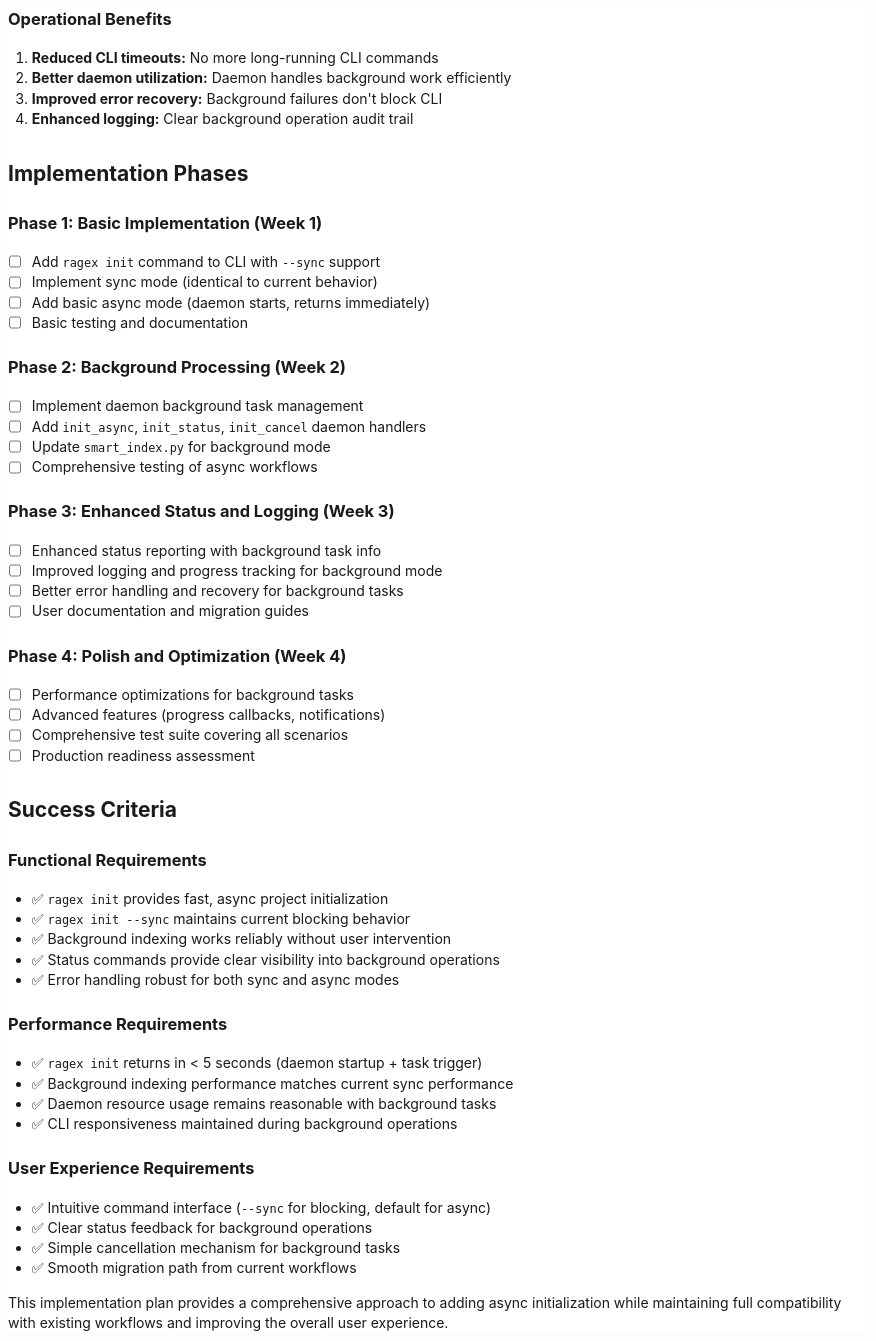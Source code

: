 ### Operational Benefits
1. **Reduced CLI timeouts:** No more long-running CLI commands
2. **Better daemon utilization:** Daemon handles background work efficiently
3. **Improved error recovery:** Background failures don't block CLI
4. **Enhanced logging:** Clear background operation audit trail

## Implementation Phases

### Phase 1: Basic Implementation (Week 1)
- [ ] Add `ragex init` command to CLI with `--sync` support
- [ ] Implement sync mode (identical to current behavior)
- [ ] Add basic async mode (daemon starts, returns immediately)
- [ ] Basic testing and documentation

### Phase 2: Background Processing (Week 2)
- [ ] Implement daemon background task management
- [ ] Add `init_async`, `init_status`, `init_cancel` daemon handlers
- [ ] Update `smart_index.py` for background mode
- [ ] Comprehensive testing of async workflows

### Phase 3: Enhanced Status and Logging (Week 3)
- [ ] Enhanced status reporting with background task info
- [ ] Improved logging and progress tracking for background mode
- [ ] Better error handling and recovery for background tasks
- [ ] User documentation and migration guides

### Phase 4: Polish and Optimization (Week 4)
- [ ] Performance optimizations for background tasks
- [ ] Advanced features (progress callbacks, notifications)
- [ ] Comprehensive test suite covering all scenarios
- [ ] Production readiness assessment

## Success Criteria

### Functional Requirements
- ✅ `ragex init` provides fast, async project initialization
- ✅ `ragex init --sync` maintains current blocking behavior
- ✅ Background indexing works reliably without user intervention
- ✅ Status commands provide clear visibility into background operations
- ✅ Error handling robust for both sync and async modes

### Performance Requirements
- ✅ `ragex init` returns in < 5 seconds (daemon startup + task trigger)
- ✅ Background indexing performance matches current sync performance
- ✅ Daemon resource usage remains reasonable with background tasks
- ✅ CLI responsiveness maintained during background operations

### User Experience Requirements
- ✅ Intuitive command interface (`--sync` for blocking, default for async)
- ✅ Clear status feedback for background operations
- ✅ Simple cancellation mechanism for background tasks
- ✅ Smooth migration path from current workflows

This implementation plan provides a comprehensive approach to adding async initialization while maintaining full compatibility with existing workflows and improving the overall user experience.